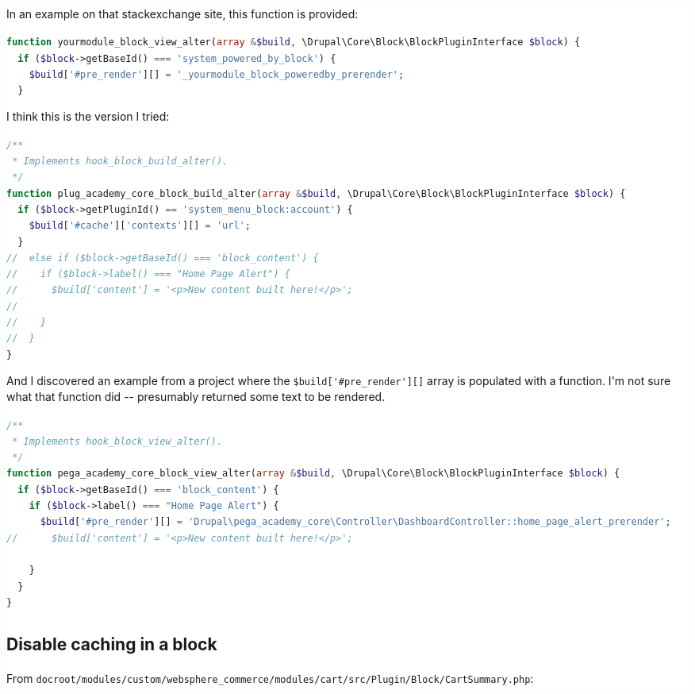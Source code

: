 In an example on that stackexchange site, this function is provided:

```php
function yourmodule_block_view_alter(array &$build, \Drupal\Core\Block\BlockPluginInterface $block) {
  if ($block->getBaseId() === 'system_powered_by_block') {
    $build['#pre_render'][] = '_yourmodule_block_poweredby_prerender';
  }
```

I think this is the version I tried:

```php
/**
 * Implements hook_block_build_alter().
 */
function plug_academy_core_block_build_alter(array &$build, \Drupal\Core\Block\BlockPluginInterface $block) {
  if ($block->getPluginId() == 'system_menu_block:account') {
    $build['#cache']['contexts'][] = 'url';
  }
//  else if ($block->getBaseId() === 'block_content') {
//    if ($block->label() === "Home Page Alert") {
//      $build['content'] = '<p>New content built here!</p>';
//
//    }
//  }
}
```

And I discovered an example from a project where the
`$build['#pre_render'][]` array is populated with a function. I'm
not sure what that function did -- presumably returned some text to be rendered.

```php
/**
 * Implements hook_block_view_alter().
 */
function pega_academy_core_block_view_alter(array &$build, \Drupal\Core\Block\BlockPluginInterface $block) {
  if ($block->getBaseId() === 'block_content') {
    if ($block->label() === "Home Page Alert") {
      $build['#pre_render'][] = 'Drupal\pega_academy_core\Controller\DashboardController::home_page_alert_prerender';
//      $build['content'] = '<p>New content built here!</p>';

    }
  }
}
```

## Disable caching in a block

From `docroot/modules/custom/websphere_commerce/modules/cart/src/Plugin/Block/CartSummary.php`:

